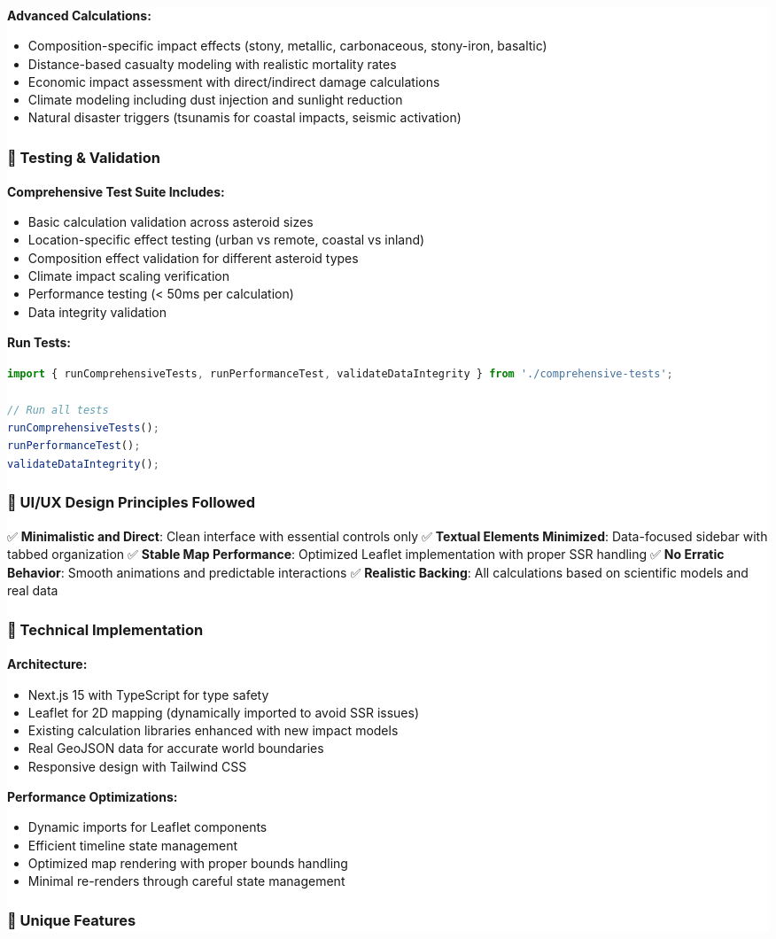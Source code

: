**Advanced Calculations:**
- Composition-specific impact effects (stony, metallic, carbonaceous, stony-iron, basaltic)
- Distance-based casualty modeling with realistic mortality rates
- Economic impact assessment with direct/indirect damage calculations
- Climate modeling including dust injection and sunlight reduction
- Natural disaster triggers (tsunamis for coastal impacts, seismic activation)

### 🧪 Testing & Validation

**Comprehensive Test Suite Includes:**
- Basic calculation validation across asteroid sizes
- Location-specific effect testing (urban vs remote, coastal vs inland)
- Composition effect validation for different asteroid types
- Climate impact scaling verification
- Performance testing (< 50ms per calculation)
- Data integrity validation

**Run Tests:**
```typescript
import { runComprehensiveTests, runPerformanceTest, validateDataIntegrity } from './comprehensive-tests';

// Run all tests
runComprehensiveTests();
runPerformanceTest();
validateDataIntegrity();
```

### 🎨 UI/UX Design Principles Followed

✅ **Minimalistic and Direct**: Clean interface with essential controls only
✅ **Textual Elements Minimized**: Data-focused sidebar with tabbed organization
✅ **Stable Map Performance**: Optimized Leaflet implementation with proper SSR handling
✅ **No Erratic Behavior**: Smooth animations and predictable interactions
✅ **Realistic Backing**: All calculations based on scientific models and real data

### 🔧 Technical Implementation

**Architecture:**
- Next.js 15 with TypeScript for type safety
- Leaflet for 2D mapping (dynamically imported to avoid SSR issues)
- Existing calculation libraries enhanced with new impact models
- Real GeoJSON data for accurate world boundaries
- Responsive design with Tailwind CSS

**Performance Optimizations:**
- Dynamic imports for Leaflet components
- Efficient timeline state management
- Optimized map rendering with proper bounds handling
- Minimal re-renders through careful state management

### 🌟 Unique Features
